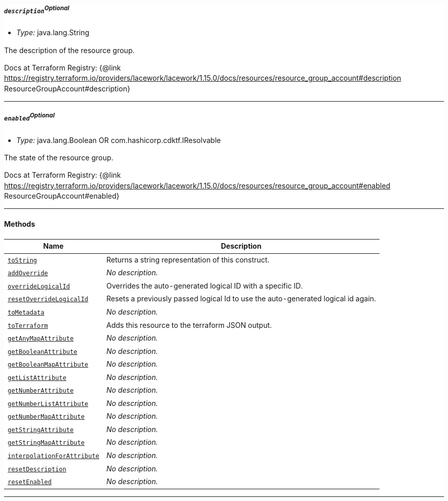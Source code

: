 
##### `description`<sup>Optional</sup> <a name="description" id="rhizo-co-terraform-provider-lacework.resourceGroupAccount.ResourceGroupAccount.Initializer.parameter.description"></a>

- *Type:* java.lang.String

The description of the resource group.

Docs at Terraform Registry: {@link https://registry.terraform.io/providers/lacework/lacework/1.15.0/docs/resources/resource_group_account#description ResourceGroupAccount#description}

---

##### `enabled`<sup>Optional</sup> <a name="enabled" id="rhizo-co-terraform-provider-lacework.resourceGroupAccount.ResourceGroupAccount.Initializer.parameter.enabled"></a>

- *Type:* java.lang.Boolean OR com.hashicorp.cdktf.IResolvable

The state of the resource group.

Docs at Terraform Registry: {@link https://registry.terraform.io/providers/lacework/lacework/1.15.0/docs/resources/resource_group_account#enabled ResourceGroupAccount#enabled}

---

#### Methods <a name="Methods" id="Methods"></a>

| **Name** | **Description** |
| --- | --- |
| <code><a href="#rhizo-co-terraform-provider-lacework.resourceGroupAccount.ResourceGroupAccount.toString">toString</a></code> | Returns a string representation of this construct. |
| <code><a href="#rhizo-co-terraform-provider-lacework.resourceGroupAccount.ResourceGroupAccount.addOverride">addOverride</a></code> | *No description.* |
| <code><a href="#rhizo-co-terraform-provider-lacework.resourceGroupAccount.ResourceGroupAccount.overrideLogicalId">overrideLogicalId</a></code> | Overrides the auto-generated logical ID with a specific ID. |
| <code><a href="#rhizo-co-terraform-provider-lacework.resourceGroupAccount.ResourceGroupAccount.resetOverrideLogicalId">resetOverrideLogicalId</a></code> | Resets a previously passed logical Id to use the auto-generated logical id again. |
| <code><a href="#rhizo-co-terraform-provider-lacework.resourceGroupAccount.ResourceGroupAccount.toMetadata">toMetadata</a></code> | *No description.* |
| <code><a href="#rhizo-co-terraform-provider-lacework.resourceGroupAccount.ResourceGroupAccount.toTerraform">toTerraform</a></code> | Adds this resource to the terraform JSON output. |
| <code><a href="#rhizo-co-terraform-provider-lacework.resourceGroupAccount.ResourceGroupAccount.getAnyMapAttribute">getAnyMapAttribute</a></code> | *No description.* |
| <code><a href="#rhizo-co-terraform-provider-lacework.resourceGroupAccount.ResourceGroupAccount.getBooleanAttribute">getBooleanAttribute</a></code> | *No description.* |
| <code><a href="#rhizo-co-terraform-provider-lacework.resourceGroupAccount.ResourceGroupAccount.getBooleanMapAttribute">getBooleanMapAttribute</a></code> | *No description.* |
| <code><a href="#rhizo-co-terraform-provider-lacework.resourceGroupAccount.ResourceGroupAccount.getListAttribute">getListAttribute</a></code> | *No description.* |
| <code><a href="#rhizo-co-terraform-provider-lacework.resourceGroupAccount.ResourceGroupAccount.getNumberAttribute">getNumberAttribute</a></code> | *No description.* |
| <code><a href="#rhizo-co-terraform-provider-lacework.resourceGroupAccount.ResourceGroupAccount.getNumberListAttribute">getNumberListAttribute</a></code> | *No description.* |
| <code><a href="#rhizo-co-terraform-provider-lacework.resourceGroupAccount.ResourceGroupAccount.getNumberMapAttribute">getNumberMapAttribute</a></code> | *No description.* |
| <code><a href="#rhizo-co-terraform-provider-lacework.resourceGroupAccount.ResourceGroupAccount.getStringAttribute">getStringAttribute</a></code> | *No description.* |
| <code><a href="#rhizo-co-terraform-provider-lacework.resourceGroupAccount.ResourceGroupAccount.getStringMapAttribute">getStringMapAttribute</a></code> | *No description.* |
| <code><a href="#rhizo-co-terraform-provider-lacework.resourceGroupAccount.ResourceGroupAccount.interpolationForAttribute">interpolationForAttribute</a></code> | *No description.* |
| <code><a href="#rhizo-co-terraform-provider-lacework.resourceGroupAccount.ResourceGroupAccount.resetDescription">resetDescription</a></code> | *No description.* |
| <code><a href="#rhizo-co-terraform-provider-lacework.resourceGroupAccount.ResourceGroupAccount.resetEnabled">resetEnabled</a></code> | *No description.* |

---